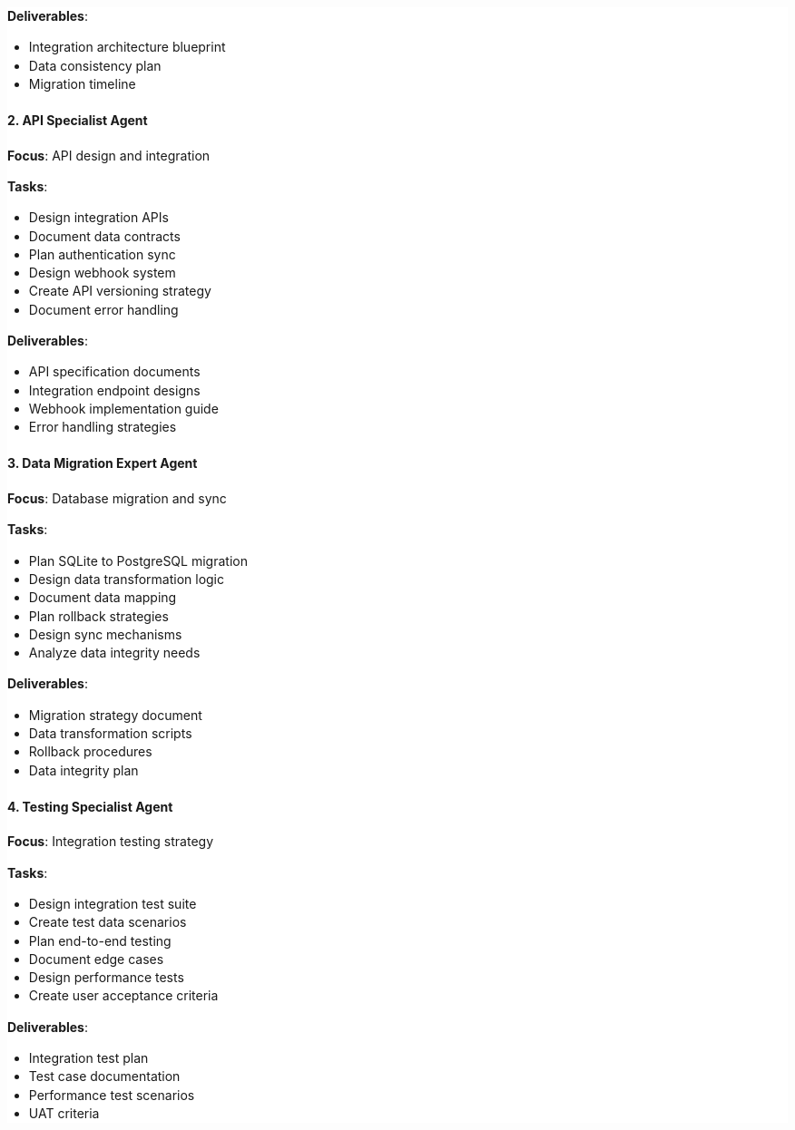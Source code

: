**Deliverables**:
- Integration architecture blueprint
- Data consistency plan
- Migration timeline

#### 2. API Specialist Agent
**Focus**: API design and integration

**Tasks**:
- Design integration APIs
- Document data contracts
- Plan authentication sync
- Design webhook system
- Create API versioning strategy
- Document error handling

**Deliverables**:
- API specification documents
- Integration endpoint designs
- Webhook implementation guide
- Error handling strategies

#### 3. Data Migration Expert Agent
**Focus**: Database migration and sync

**Tasks**:
- Plan SQLite to PostgreSQL migration
- Design data transformation logic
- Document data mapping
- Plan rollback strategies
- Design sync mechanisms
- Analyze data integrity needs

**Deliverables**:
- Migration strategy document
- Data transformation scripts
- Rollback procedures
- Data integrity plan

#### 4. Testing Specialist Agent
**Focus**: Integration testing strategy

**Tasks**:
- Design integration test suite
- Create test data scenarios
- Plan end-to-end testing
- Document edge cases
- Design performance tests
- Create user acceptance criteria

**Deliverables**:
- Integration test plan
- Test case documentation
- Performance test scenarios
- UAT criteria
